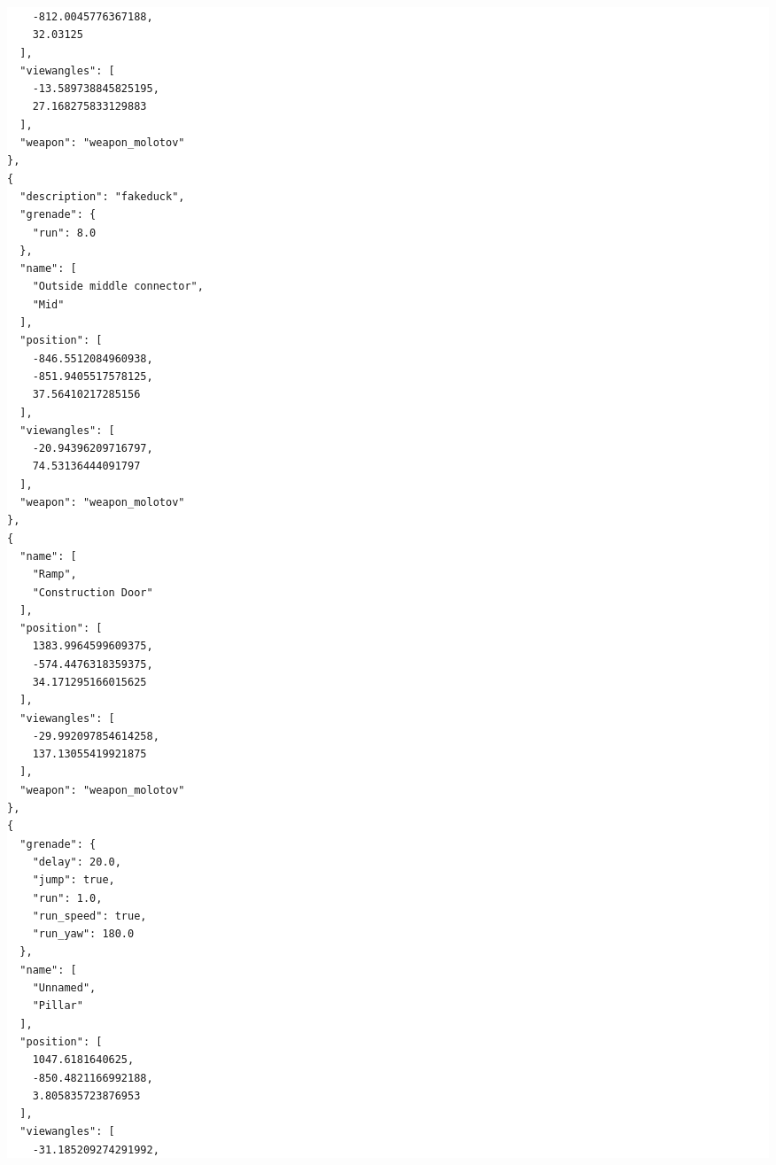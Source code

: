         -812.0045776367188,
        32.03125
      ],
      "viewangles": [
        -13.589738845825195,
        27.168275833129883
      ],
      "weapon": "weapon_molotov"
    },
    {
      "description": "fakeduck",
      "grenade": {
        "run": 8.0
      },
      "name": [
        "Outside middle connector",
        "Mid"
      ],
      "position": [
        -846.5512084960938,
        -851.9405517578125,
        37.56410217285156
      ],
      "viewangles": [
        -20.94396209716797,
        74.53136444091797
      ],
      "weapon": "weapon_molotov"
    },
    {
      "name": [
        "Ramp",
        "Construction Door"
      ],
      "position": [
        1383.9964599609375,
        -574.4476318359375,
        34.171295166015625
      ],
      "viewangles": [
        -29.992097854614258,
        137.13055419921875
      ],
      "weapon": "weapon_molotov"
    },
    {
      "grenade": {
        "delay": 20.0,
        "jump": true,
        "run": 1.0,
        "run_speed": true,
        "run_yaw": 180.0
      },
      "name": [
        "Unnamed",
        "Pillar"
      ],
      "position": [
        1047.6181640625,
        -850.4821166992188,
        3.805835723876953
      ],
      "viewangles": [
        -31.185209274291992,